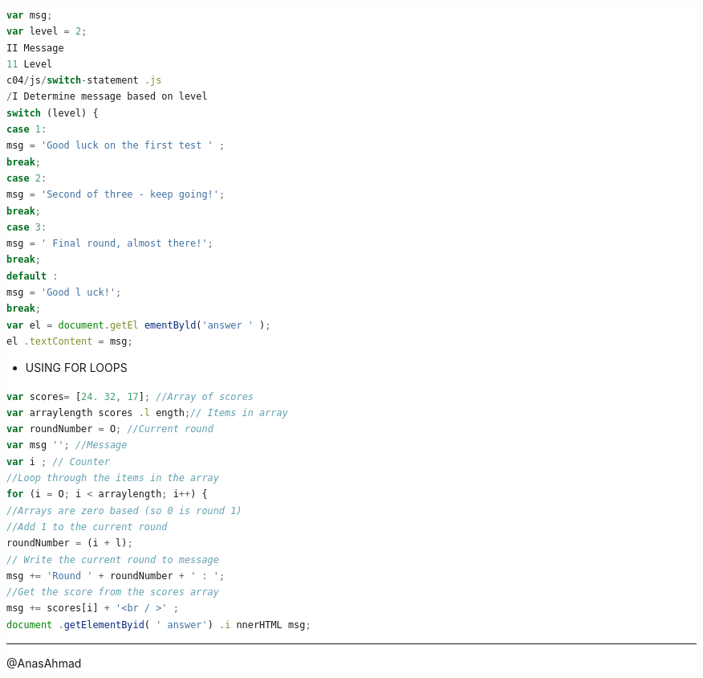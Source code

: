 ```js
var msg;
var level = 2;
II Message
11 Level
c04/js/switch-statement .js
/I Determine message based on level
switch (level) {
case 1:
msg = 'Good luck on the first test ' ;
break;
case 2:
msg = 'Second of three - keep going!';
break;
case 3:
msg = ' Final round, almost there!';
break;
default :
msg = 'Good l uck!';
break;
var el = document.getEl ementByld('answer ' );
el .textContent = msg;
```

* USING FOR LOOPS

```js
var scores= [24. 32, 17]; //Array of scores
var arraylength scores .l ength;// Items in array
var roundNumber = O; //Current round
var msg ''; //Message
var i ; // Counter
//Loop through the items in the array
for (i = O; i < arraylength; i++) {
//Arrays are zero based (so 0 is round 1)
//Add 1 to the current round
roundNumber = (i + l);
// Write the current round to message
msg += 'Round ' + roundNumber + ' : ';
//Get the score from the scores array
msg += scores[i] + '<br / >' ;
document .getElementByid( ' answer') .i nnerHTML msg;
```

----

@AnasAhmad